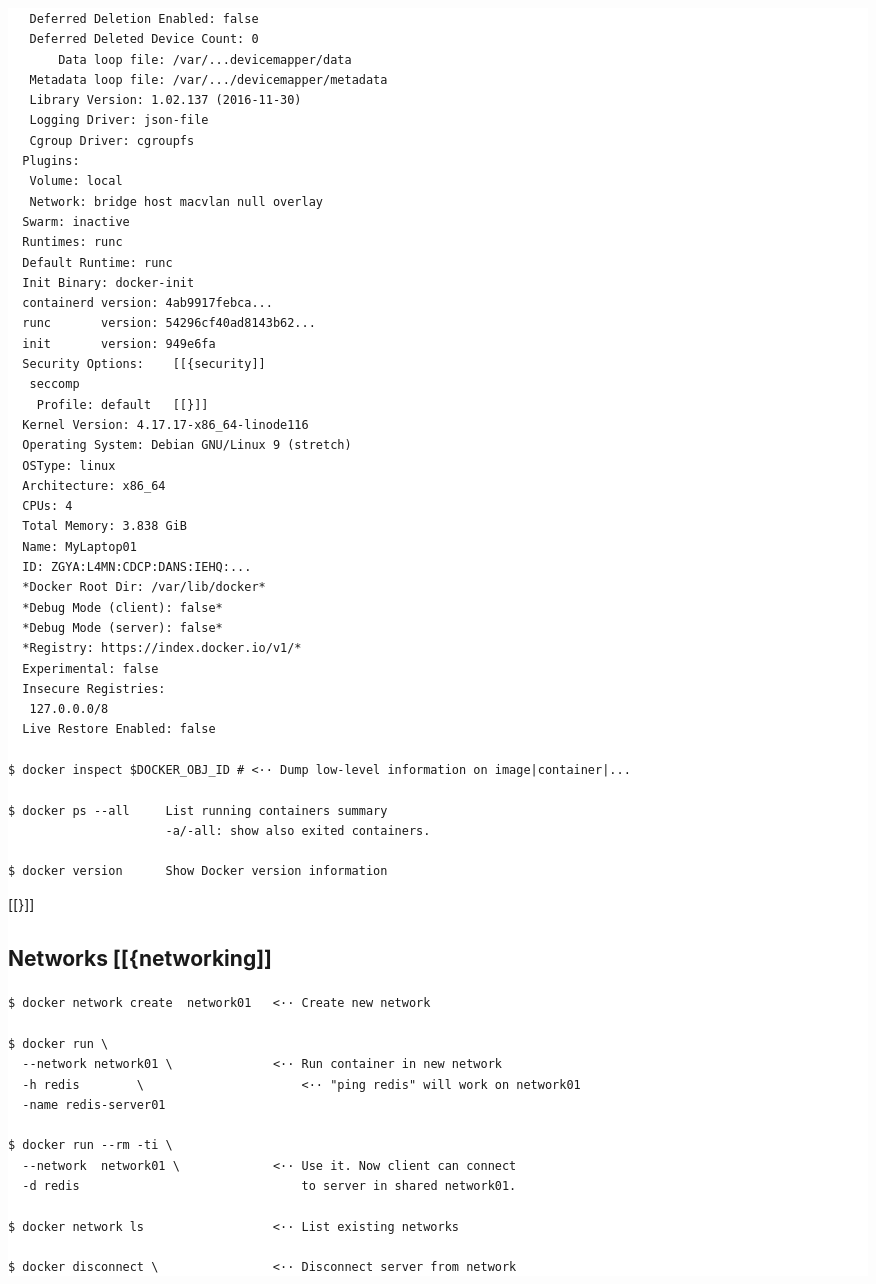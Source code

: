   ```
     Deferred Deletion Enabled: false
     Deferred Deleted Device Count: 0
         Data loop file: /var/...devicemapper/data
     Metadata loop file: /var/.../devicemapper/metadata
     Library Version: 1.02.137 (2016-11-30)
     Logging Driver: json-file
     Cgroup Driver: cgroupfs
    Plugins:
     Volume: local
     Network: bridge host macvlan null overlay
    Swarm: inactive
    Runtimes: runc
    Default Runtime: runc
    Init Binary: docker-init
    containerd version: 4ab9917febca...
    runc       version: 54296cf40ad8143b62...
    init       version: 949e6fa
    Security Options:    [[{security]]
     seccomp
      Profile: default   [[}]]
    Kernel Version: 4.17.17-x86_64-linode116
    Operating System: Debian GNU/Linux 9 (stretch)
    OSType: linux
    Architecture: x86_64
    CPUs: 4
    Total Memory: 3.838 GiB
    Name: MyLaptop01
    ID: ZGYA:L4MN:CDCP:DANS:IEHQ:...
    *Docker Root Dir: /var/lib/docker*
    *Debug Mode (client): false*
    *Debug Mode (server): false*
    *Registry: https://index.docker.io/v1/*
    Experimental: false
    Insecure Registries:
     127.0.0.0/8
    Live Restore Enabled: false

  $ docker inspect $DOCKER_OBJ_ID # <·· Dump low-level information on image|container|...

  $ docker ps --all     List running containers summary
                        -a/-all: show also exited containers.

  $ docker version      Show Docker version information
  ```
[[}]]


## Networks [[{networking]]
  ```
  $ docker network create  network01   <·· Create new network

  $ docker run \
    --network network01 \              <·· Run container in new network
    -h redis        \                      <·· "ping redis" will work on network01
    -name redis-server01

  $ docker run --rm -ti \
    --network  network01 \             <·· Use it. Now client can connect
    -d redis                               to server in shared network01.

  $ docker network ls                  <·· List existing networks

  $ docker disconnect \                <·· Disconnect server from network
  ```